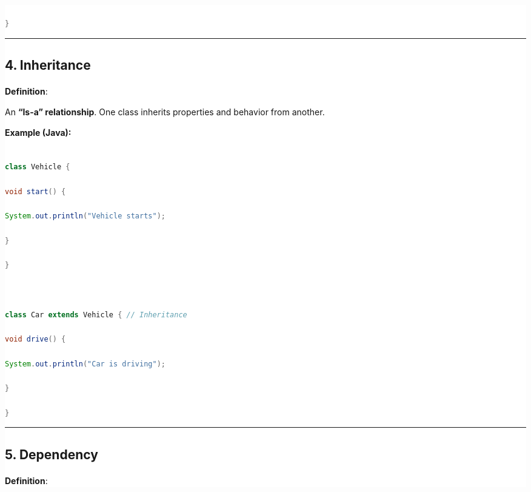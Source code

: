 ```java

}

```

  

---

  

## 4. Inheritance

**Definition**:

An **“Is-a” relationship**. One class inherits properties and behavior from another.

  

**Example (Java):**

```java

class Vehicle {

void start() {

System.out.println("Vehicle starts");

}

}

  

class Car extends Vehicle { // Inheritance

void drive() {

System.out.println("Car is driving");

}

}

```

  

---

  

## 5. Dependency

**Definition**:
